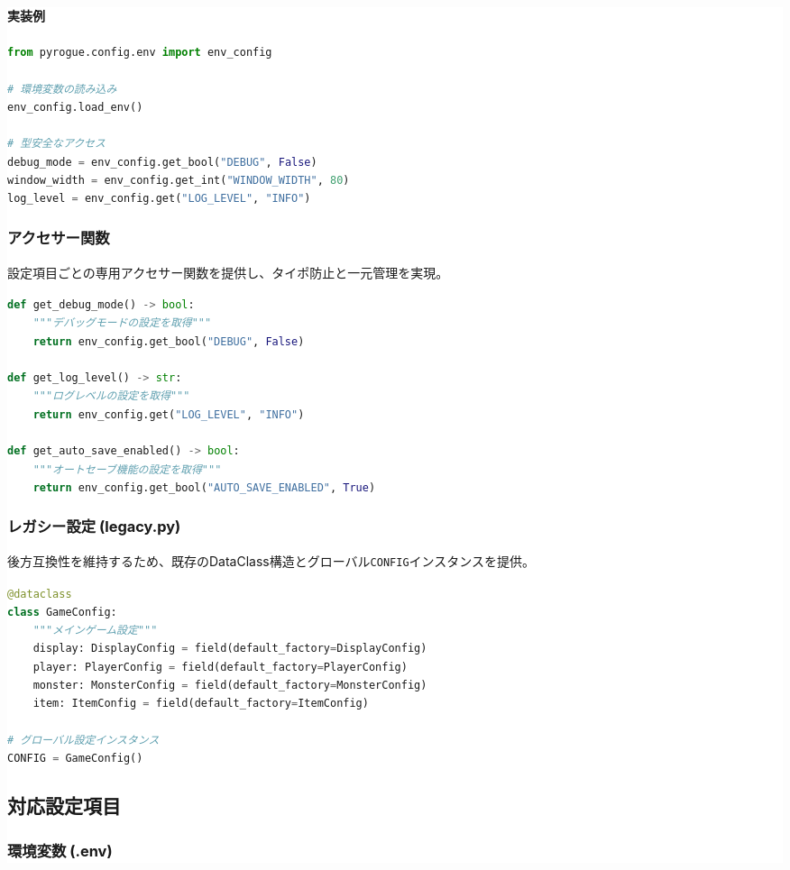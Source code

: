#### 実装例

```python
from pyrogue.config.env import env_config

# 環境変数の読み込み
env_config.load_env()

# 型安全なアクセス
debug_mode = env_config.get_bool("DEBUG", False)
window_width = env_config.get_int("WINDOW_WIDTH", 80)
log_level = env_config.get("LOG_LEVEL", "INFO")
```

### アクセサー関数

設定項目ごとの専用アクセサー関数を提供し、タイポ防止と一元管理を実現。

```python
def get_debug_mode() -> bool:
    """デバッグモードの設定を取得"""
    return env_config.get_bool("DEBUG", False)

def get_log_level() -> str:
    """ログレベルの設定を取得"""
    return env_config.get("LOG_LEVEL", "INFO")

def get_auto_save_enabled() -> bool:
    """オートセーブ機能の設定を取得"""
    return env_config.get_bool("AUTO_SAVE_ENABLED", True)
```

### レガシー設定 (legacy.py)

後方互換性を維持するため、既存のDataClass構造とグローバル`CONFIG`インスタンスを提供。

```python
@dataclass
class GameConfig:
    """メインゲーム設定"""
    display: DisplayConfig = field(default_factory=DisplayConfig)
    player: PlayerConfig = field(default_factory=PlayerConfig)
    monster: MonsterConfig = field(default_factory=MonsterConfig)
    item: ItemConfig = field(default_factory=ItemConfig)

# グローバル設定インスタンス
CONFIG = GameConfig()
```

## 対応設定項目

### 環境変数 (.env)
